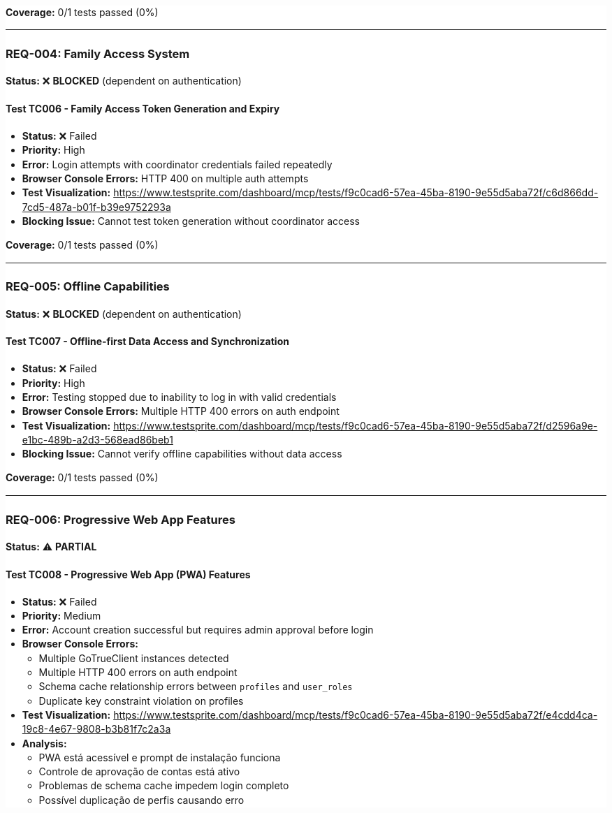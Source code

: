 **Coverage:** 0/1 tests passed (0%)

---

### REQ-004: Family Access System

**Status:** ❌ **BLOCKED** (dependent on authentication)

#### Test TC006 - Family Access Token Generation and Expiry
- **Status:** ❌ Failed
- **Priority:** High
- **Error:** Login attempts with coordinator credentials failed repeatedly
- **Browser Console Errors:** HTTP 400 on multiple auth attempts
- **Test Visualization:** https://www.testsprite.com/dashboard/mcp/tests/f9c0cad6-57ea-45ba-8190-9e55d5aba72f/c6d866dd-7cd5-487a-b01f-b39e9752293a
- **Blocking Issue:** Cannot test token generation without coordinator access

**Coverage:** 0/1 tests passed (0%)

---

### REQ-005: Offline Capabilities

**Status:** ❌ **BLOCKED** (dependent on authentication)

#### Test TC007 - Offline-first Data Access and Synchronization
- **Status:** ❌ Failed
- **Priority:** High
- **Error:** Testing stopped due to inability to log in with valid credentials
- **Browser Console Errors:** Multiple HTTP 400 errors on auth endpoint
- **Test Visualization:** https://www.testsprite.com/dashboard/mcp/tests/f9c0cad6-57ea-45ba-8190-9e55d5aba72f/d2596a9e-e1bc-489b-a2d3-568ead86beb1
- **Blocking Issue:** Cannot verify offline capabilities without data access

**Coverage:** 0/1 tests passed (0%)

---

### REQ-006: Progressive Web App Features

**Status:** ⚠️ **PARTIAL** 

#### Test TC008 - Progressive Web App (PWA) Features
- **Status:** ❌ Failed
- **Priority:** Medium
- **Error:** Account creation successful but requires admin approval before login
- **Browser Console Errors:** 
  - Multiple GoTrueClient instances detected
  - Multiple HTTP 400 errors on auth endpoint
  - Schema cache relationship errors between `profiles` and `user_roles`
  - Duplicate key constraint violation on profiles
- **Test Visualization:** https://www.testsprite.com/dashboard/mcp/tests/f9c0cad6-57ea-45ba-8190-9e55d5aba72f/e4cdd4ca-19c8-4e67-9808-b3b81f7c2a3a
- **Analysis:** 
  - PWA está acessível e prompt de instalação funciona
  - Controle de aprovação de contas está ativo
  - Problemas de schema cache impedem login completo
  - Possível duplicação de perfis causando erro
